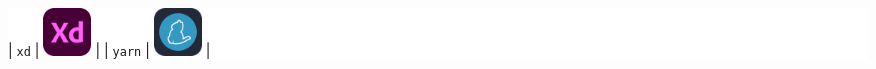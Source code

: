 |        `xd`        |         <img src="./src/icons/XD.svg" width="48">         |
|       `yarn`       |     <img src="./src/icons/Yarn-Dark.svg" width="48">      |